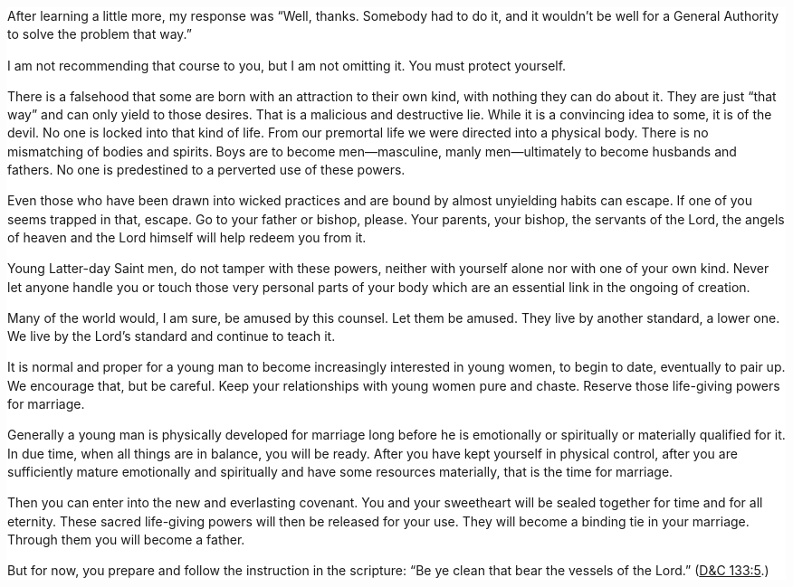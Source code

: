 <span id="anchor-40"></span>After learning a little more, my response
was “Well, thanks. Somebody had to do it, and it wouldn’t be well for a
General Authority to solve the problem that way.”

<span id="anchor-41"></span>I am not recommending that course to you,
but I am not omitting it. You must protect yourself.

<span id="anchor-42"></span>There is a falsehood that some are born with
an attraction to their own kind, with nothing they can do about it. They
are just “that way” and can only yield to those desires. That is a
malicious and destructive lie. While it is a convincing idea to some, it
is of the devil. No one is locked into that kind of life. From our
premortal life we were directed into a physical body. There is no
mismatching of bodies and spirits. Boys are to become men—masculine,
manly men—ultimately to become husbands and fathers. No one is
predestined to a perverted use of these powers.

<span id="anchor-43"></span>Even those who have been drawn into wicked
practices and are bound by almost unyielding habits can escape. If one
of you seems trapped in that, escape. Go to your father or bishop,
please. Your parents, your bishop, the servants of the Lord, the angels
of heaven and the Lord himself will help redeem you from it.

<span id="anchor-44"></span>Young Latter-day Saint men, do not tamper
with these powers, neither with yourself alone nor with one of your own
kind. Never let anyone handle you or touch those very personal parts of
your body which are an essential link in the ongoing of creation.

<span id="anchor-45"></span>Many of the world would, I am sure, be
amused by this counsel. Let them be amused. They live by another
standard, a lower one. We live by the Lord’s standard and continue to
teach it.

<span id="anchor-46"></span>It is normal and proper for a young man to
become increasingly interested in young women, to begin to date,
eventually to pair up. We encourage that, but be careful. Keep your
relationships with young women pure and chaste. Reserve those
life-giving powers for marriage.

<span id="anchor-47"></span>Generally a young man is physically
developed for marriage long before he is emotionally or spiritually or
materially qualified for it. In due time, when all things are in
balance, you will be ready. After you have kept yourself in physical
control, after you are sufficiently mature emotionally and spiritually
and have some resources materially, that is the time for marriage.

<span id="anchor-48"></span>Then you can enter into the new and
everlasting covenant. You and your sweetheart will be sealed together
for time and for all eternity. These sacred life-giving powers will then
be released for your use. They will become a binding tie in your
marriage. Through them you will become a father.

<span id="anchor-49"></span>But for now, you prepare and follow the
instruction in the scripture: “Be ye clean that bear the vessels of the
Lord.”
([D\&C 133:5](https://www.lds.org/scriptures/dc-testament/dc/133.5?lang=eng#4).)
